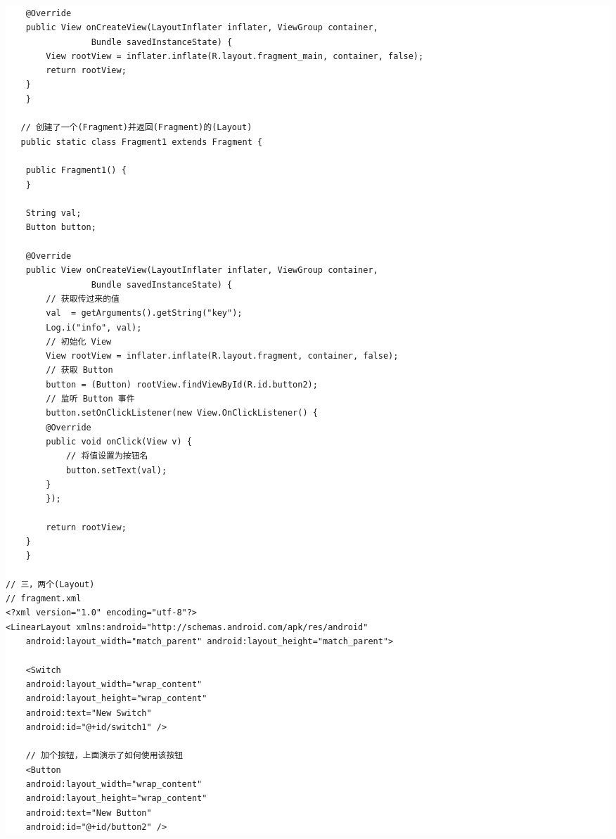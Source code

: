 		@Override
		public View onCreateView(LayoutInflater inflater, ViewGroup container,
					 Bundle savedInstanceState) {
		    View rootView = inflater.inflate(R.layout.fragment_main, container, false);
		    return rootView;
		}
	    }

	   // 创建了一个(Fragment)并返回(Fragment)的(Layout)
	   public static class Fragment1 extends Fragment {

		public Fragment1() {
		}

		String val;
		Button button;

		@Override
		public View onCreateView(LayoutInflater inflater, ViewGroup container,
					 Bundle savedInstanceState) {
		    // 获取传过来的值
		    val  = getArguments().getString("key");
		    Log.i("info", val);
		    // 初始化 View
		    View rootView = inflater.inflate(R.layout.fragment, container, false);
		    // 获取 Button
		    button = (Button) rootView.findViewById(R.id.button2);
		    // 监听 Button 事件
		    button.setOnClickListener(new View.OnClickListener() {
			@Override
			public void onClick(View v) {
			    // 将值设置为按钮名
			    button.setText(val);
			}
		    });

		    return rootView;
		}
	    }

	// 三，两个(Layout)
	// fragment.xml
	<?xml version="1.0" encoding="utf-8"?>
	<LinearLayout xmlns:android="http://schemas.android.com/apk/res/android"
	    android:layout_width="match_parent" android:layout_height="match_parent">

	    <Switch
		android:layout_width="wrap_content"
		android:layout_height="wrap_content"
		android:text="New Switch"
		android:id="@+id/switch1" />

	    // 加个按钮，上面演示了如何使用该按钮
	    <Button
		android:layout_width="wrap_content"
		android:layout_height="wrap_content"
		android:text="New Button"
		android:id="@+id/button2" />
